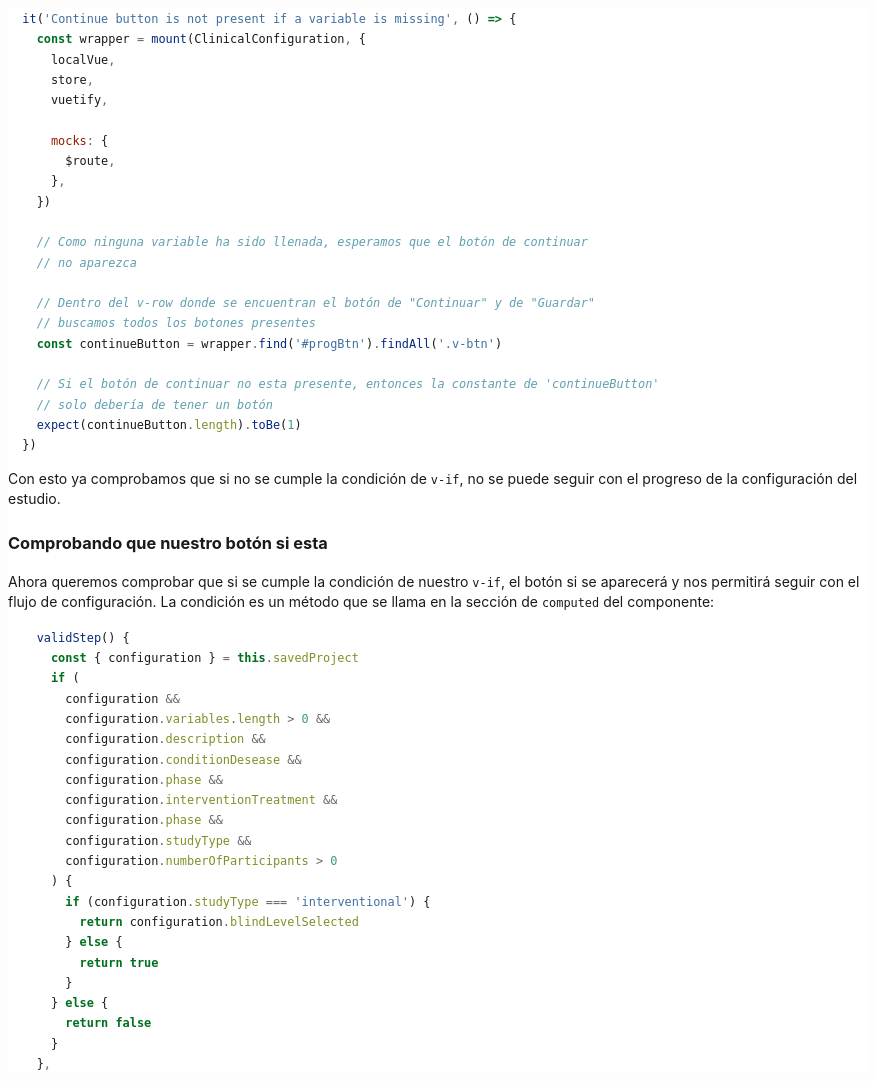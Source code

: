 ```javascript
  it('Continue button is not present if a variable is missing', () => {
    const wrapper = mount(ClinicalConfiguration, {
      localVue,
      store,
      vuetify,

      mocks: {
        $route,
      },
    })

    // Como ninguna variable ha sido llenada, esperamos que el botón de continuar
    // no aparezca

    // Dentro del v-row donde se encuentran el botón de "Continuar" y de "Guardar"
    // buscamos todos los botones presentes
    const continueButton = wrapper.find('#progBtn').findAll('.v-btn')

    // Si el botón de continuar no esta presente, entonces la constante de 'continueButton'
    // solo debería de tener un botón
    expect(continueButton.length).toBe(1)
  })

```

Con esto ya comprobamos que si no se cumple la condición de `v-if`, no se puede seguir con el progreso de la configuración del estudio.

<h3> Comprobando que nuestro botón si esta </h3>

Ahora queremos comprobar que si se cumple la condición de nuestro `v-if`, el botón si se aparecerá y nos permitirá seguir con el flujo de configuración. La condición es un método que se llama en la sección de `computed` del componente:

```javascript
    validStep() {
      const { configuration } = this.savedProject
      if (
        configuration &&
        configuration.variables.length > 0 &&
        configuration.description &&
        configuration.conditionDesease &&
        configuration.phase &&
        configuration.interventionTreatment &&
        configuration.phase &&
        configuration.studyType &&
        configuration.numberOfParticipants > 0
      ) {
        if (configuration.studyType === 'interventional') {
          return configuration.blindLevelSelected
        } else {
          return true
        }
      } else {
        return false
      }
    },
```
